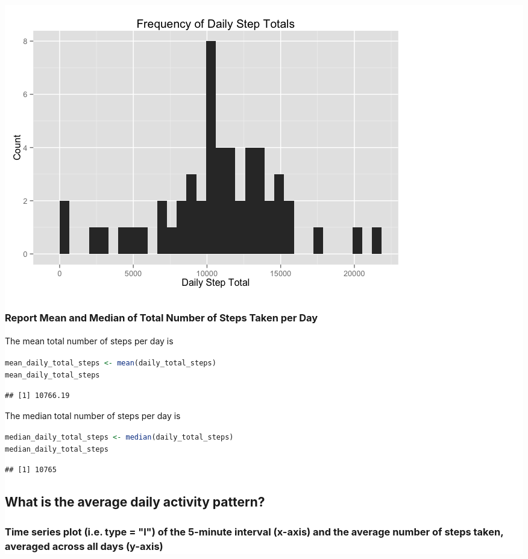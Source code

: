 ![](PA1_template_files/figure-html/unnamed-chunk-4-1.png) 

### Report Mean and Median of Total Number of Steps Taken per Day

The mean total number of steps per day is 

```r
mean_daily_total_steps <- mean(daily_total_steps)
mean_daily_total_steps
```

```
## [1] 10766.19
```

The median total number of steps per day is 

```r
median_daily_total_steps <- median(daily_total_steps)
median_daily_total_steps
```

```
## [1] 10765
```

## What is the average daily activity pattern?

### Time series plot (i.e. type = "l") of the 5-minute interval (x-axis) and the average number of steps taken, averaged across all days (y-axis)

